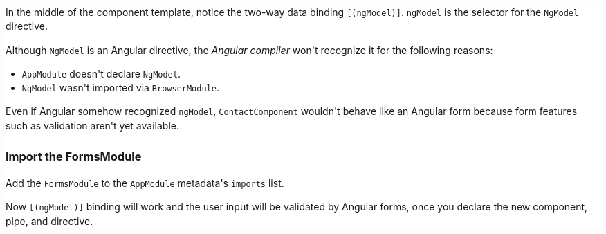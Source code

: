 <code-tabs>

  <code-pane title="src/app/contact/contact.component.html" path="ngmodule/src/app/contact/contact.component.html">

  </code-pane>

  <code-pane title="src/app/contact/contact.component.ts" path="ngmodule/src/app/contact/contact.component.3.ts">

  </code-pane>

  <code-pane title="src/app/contact/contact.component.css" path="ngmodule/src/app/contact/contact.component.css">

  </code-pane>

  <code-pane title="src/app/contact/contact.service.ts" path="ngmodule/src/app/contact/contact.service.ts">

  </code-pane>

  <code-pane title="src/app/contact/awesome.pipe.ts" path="ngmodule/src/app/contact/awesome.pipe.ts">

  </code-pane>

  <code-pane title="src/app/contact/highlight.directive.ts" path="ngmodule/src/app/contact/highlight.directive.ts">

  </code-pane>

</code-tabs>



In the middle of the component template,
notice the two-way data binding `[(ngModel)]`.
`ngModel` is the selector for the `NgModel` directive.

Although `NgModel` is an Angular directive, the _Angular compiler_ won't recognize it for the following reasons:

* `AppModule` doesn't declare `NgModel`.
* `NgModel` wasn't imported via `BrowserModule`.

Even if Angular somehow recognized `ngModel`,
`ContactComponent` wouldn't behave like an Angular form because
form features such as validation aren't yet available.

<h3 class="no-toc">Import the FormsModule</h3>

Add the `FormsModule` to the `AppModule` metadata's `imports` list.

<code-example path="ngmodule/src/app/app.module.1.ts" region="imports" title="src/app/app.module.ts" linenums="false">

</code-example>



Now `[(ngModel)]` binding will work and the user input will be validated by Angular forms,
once you declare the new component, pipe, and directive.
